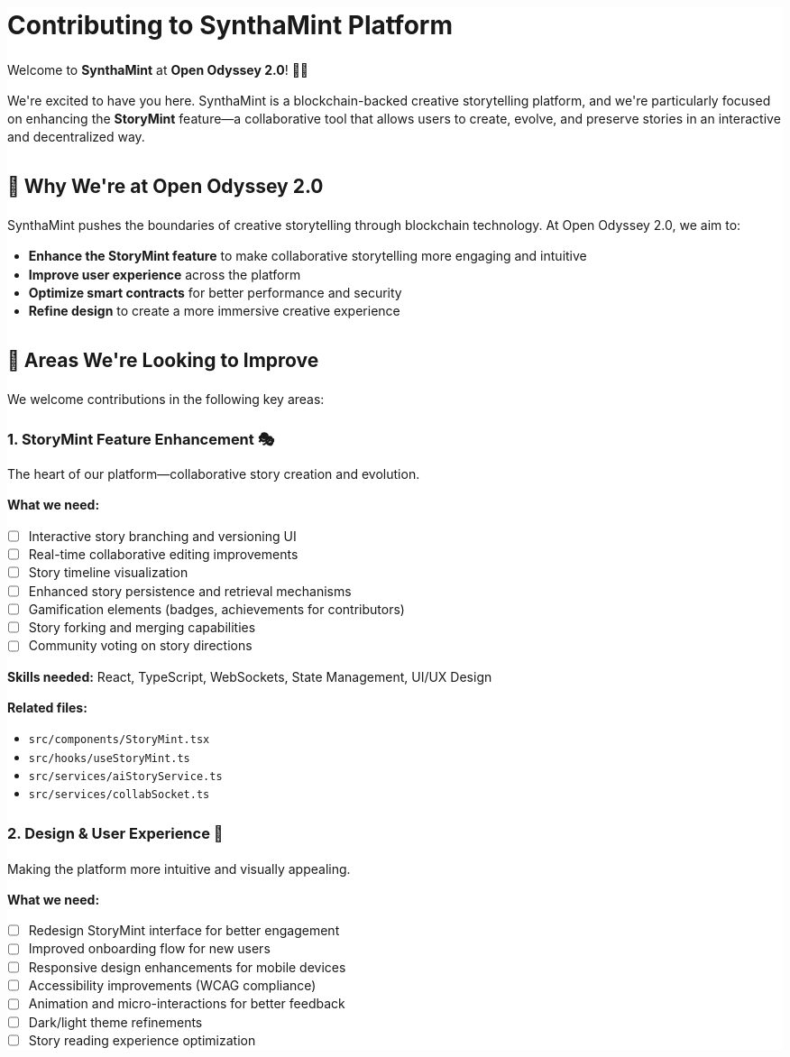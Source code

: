 # Contributing to SynthaMint Platform

Welcome to **SynthaMint** at **Open Odyssey 2.0**! 🎨✨

We're excited to have you here. SynthaMint is a blockchain-backed creative storytelling platform, and we're particularly focused on enhancing the **StoryMint** feature—a collaborative tool that allows users to create, evolve, and preserve stories in an interactive and decentralized way.

## 🎯 Why We're at Open Odyssey 2.0

SynthaMint pushes the boundaries of creative storytelling through blockchain technology. At Open Odyssey 2.0, we aim to:

- **Enhance the StoryMint feature** to make collaborative storytelling more engaging and intuitive
- **Improve user experience** across the platform
- **Optimize smart contracts** for better performance and security
- **Refine design** to create a more immersive creative experience

## 🚀 Areas We're Looking to Improve

We welcome contributions in the following key areas:

### 1. **StoryMint Feature Enhancement** 🎭
The heart of our platform—collaborative story creation and evolution.

**What we need:**
- [ ] Interactive story branching and versioning UI
- [ ] Real-time collaborative editing improvements
- [ ] Story timeline visualization
- [ ] Enhanced story persistence and retrieval mechanisms
- [ ] Gamification elements (badges, achievements for contributors)
- [ ] Story forking and merging capabilities
- [ ] Community voting on story directions

**Skills needed:** React, TypeScript, WebSockets, State Management, UI/UX Design

**Related files:**
- `src/components/StoryMint.tsx`
- `src/hooks/useStoryMint.ts`
- `src/services/aiStoryService.ts`
- `src/services/collabSocket.ts`

### 2. **Design & User Experience** 🎨
Making the platform more intuitive and visually appealing.

**What we need:**
- [ ] Redesign StoryMint interface for better engagement
- [ ] Improved onboarding flow for new users
- [ ] Responsive design enhancements for mobile devices
- [ ] Accessibility improvements (WCAG compliance)
- [ ] Animation and micro-interactions for better feedback
- [ ] Dark/light theme refinements
- [ ] Story reading experience optimization
